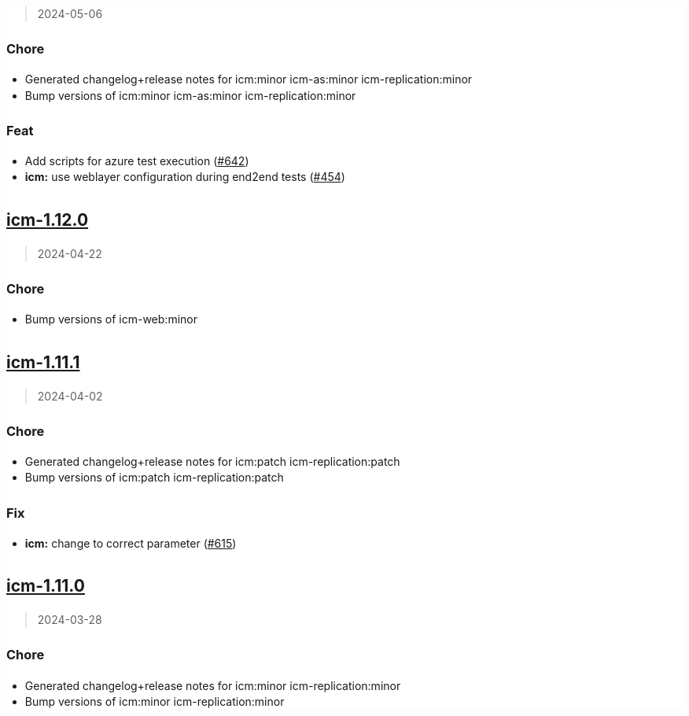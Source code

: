 > 2024-05-06

### Chore

* Generated changelog+release notes for icm:minor icm-as:minor icm-replication:minor
* Bump versions of icm:minor icm-as:minor icm-replication:minor

### Feat

* Add scripts for azure test execution ([#642](https://github.com/intershop/helm-charts/issues/642))
* **icm:** use weblayer configuration during end2end tests ([#454](https://github.com/intershop/helm-charts/issues/454))


<a name="icm-1.12.0"></a>
## [icm-1.12.0](https://github.com/intershop/helm-charts/compare/icm-1.11.1...icm-1.12.0)

> 2024-04-22

### Chore

* Bump versions of icm-web:minor


<a name="icm-1.11.1"></a>
## [icm-1.11.1](https://github.com/intershop/helm-charts/compare/icm-1.11.0...icm-1.11.1)

> 2024-04-02

### Chore

* Generated changelog+release notes for icm:patch icm-replication:patch
* Bump versions of icm:patch icm-replication:patch

### Fix

* **icm:** change to correct parameter ([#615](https://github.com/intershop/helm-charts/issues/615))


<a name="icm-1.11.0"></a>
## [icm-1.11.0](https://github.com/intershop/helm-charts/compare/icm-1.10.3...icm-1.11.0)

> 2024-03-28

### Chore

* Generated changelog+release notes for icm:minor icm-replication:minor
* Bump versions of icm:minor icm-replication:minor

